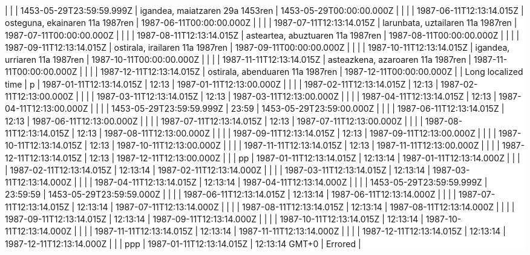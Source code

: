 |                                      |              | 1453-05-29T23:59:59.999Z | igandea, maiatzaren 29a 1453ren                                  | 1453-05-29T00:00:00.000Z |
|                                      |              | 1987-06-11T12:13:14.015Z | osteguna, ekainaren 11a 1987ren                                  | 1987-06-11T00:00:00.000Z |
|                                      |              | 1987-07-11T12:13:14.015Z | larunbata, uztailaren 11a 1987ren                                | 1987-07-11T00:00:00.000Z |
|                                      |              | 1987-08-11T12:13:14.015Z | asteartea, abuztuaren 11a 1987ren                                | 1987-08-11T00:00:00.000Z |
|                                      |              | 1987-09-11T12:13:14.015Z | ostirala, irailaren 11a 1987ren                                  | 1987-09-11T00:00:00.000Z |
|                                      |              | 1987-10-11T12:13:14.015Z | igandea, urriaren 11a 1987ren                                    | 1987-10-11T00:00:00.000Z |
|                                      |              | 1987-11-11T12:13:14.015Z | asteazkena, azaroaren 11a 1987ren                                | 1987-11-11T00:00:00.000Z |
|                                      |              | 1987-12-11T12:13:14.015Z | ostirala, abenduaren 11a 1987ren                                 | 1987-12-11T00:00:00.000Z |
| Long localized time                  | p            | 1987-01-11T12:13:14.015Z | 12:13                                                            | 1987-01-11T12:13:00.000Z |
|                                      |              | 1987-02-11T12:13:14.015Z | 12:13                                                            | 1987-02-11T12:13:00.000Z |
|                                      |              | 1987-03-11T12:13:14.015Z | 12:13                                                            | 1987-03-11T12:13:00.000Z |
|                                      |              | 1987-04-11T12:13:14.015Z | 12:13                                                            | 1987-04-11T12:13:00.000Z |
|                                      |              | 1453-05-29T23:59:59.999Z | 23:59                                                            | 1453-05-29T23:59:00.000Z |
|                                      |              | 1987-06-11T12:13:14.015Z | 12:13                                                            | 1987-06-11T12:13:00.000Z |
|                                      |              | 1987-07-11T12:13:14.015Z | 12:13                                                            | 1987-07-11T12:13:00.000Z |
|                                      |              | 1987-08-11T12:13:14.015Z | 12:13                                                            | 1987-08-11T12:13:00.000Z |
|                                      |              | 1987-09-11T12:13:14.015Z | 12:13                                                            | 1987-09-11T12:13:00.000Z |
|                                      |              | 1987-10-11T12:13:14.015Z | 12:13                                                            | 1987-10-11T12:13:00.000Z |
|                                      |              | 1987-11-11T12:13:14.015Z | 12:13                                                            | 1987-11-11T12:13:00.000Z |
|                                      |              | 1987-12-11T12:13:14.015Z | 12:13                                                            | 1987-12-11T12:13:00.000Z |
|                                      | pp           | 1987-01-11T12:13:14.015Z | 12:13:14                                                         | 1987-01-11T12:13:14.000Z |
|                                      |              | 1987-02-11T12:13:14.015Z | 12:13:14                                                         | 1987-02-11T12:13:14.000Z |
|                                      |              | 1987-03-11T12:13:14.015Z | 12:13:14                                                         | 1987-03-11T12:13:14.000Z |
|                                      |              | 1987-04-11T12:13:14.015Z | 12:13:14                                                         | 1987-04-11T12:13:14.000Z |
|                                      |              | 1453-05-29T23:59:59.999Z | 23:59:59                                                         | 1453-05-29T23:59:59.000Z |
|                                      |              | 1987-06-11T12:13:14.015Z | 12:13:14                                                         | 1987-06-11T12:13:14.000Z |
|                                      |              | 1987-07-11T12:13:14.015Z | 12:13:14                                                         | 1987-07-11T12:13:14.000Z |
|                                      |              | 1987-08-11T12:13:14.015Z | 12:13:14                                                         | 1987-08-11T12:13:14.000Z |
|                                      |              | 1987-09-11T12:13:14.015Z | 12:13:14                                                         | 1987-09-11T12:13:14.000Z |
|                                      |              | 1987-10-11T12:13:14.015Z | 12:13:14                                                         | 1987-10-11T12:13:14.000Z |
|                                      |              | 1987-11-11T12:13:14.015Z | 12:13:14                                                         | 1987-11-11T12:13:14.000Z |
|                                      |              | 1987-12-11T12:13:14.015Z | 12:13:14                                                         | 1987-12-11T12:13:14.000Z |
|                                      | ppp          | 1987-01-11T12:13:14.015Z | 12:13:14 GMT+0                                                   | Errored                  |